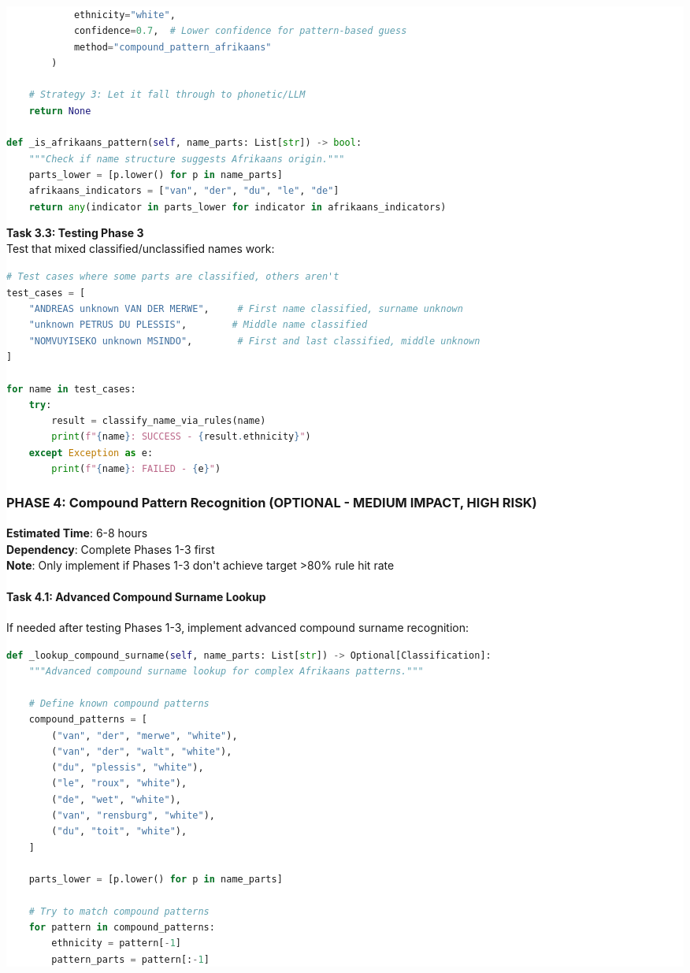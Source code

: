 ```python
            ethnicity="white",
            confidence=0.7,  # Lower confidence for pattern-based guess
            method="compound_pattern_afrikaans"
        )
    
    # Strategy 3: Let it fall through to phonetic/LLM
    return None

def _is_afrikaans_pattern(self, name_parts: List[str]) -> bool:
    """Check if name structure suggests Afrikaans origin."""
    parts_lower = [p.lower() for p in name_parts]
    afrikaans_indicators = ["van", "der", "du", "le", "de"]
    return any(indicator in parts_lower for indicator in afrikaans_indicators)
```

**Task 3.3: Testing Phase 3**  
Test that mixed classified/unclassified names work:

```python
# Test cases where some parts are classified, others aren't
test_cases = [
    "ANDREAS unknown VAN DER MERWE",     # First name classified, surname unknown
    "unknown PETRUS DU PLESSIS",        # Middle name classified 
    "NOMVUYISEKO unknown MSINDO",        # First and last classified, middle unknown
]

for name in test_cases:
    try:
        result = classify_name_via_rules(name)
        print(f"{name}: SUCCESS - {result.ethnicity}")
    except Exception as e:
        print(f"{name}: FAILED - {e}")
```

### PHASE 4: Compound Pattern Recognition (OPTIONAL - MEDIUM IMPACT, HIGH RISK)
**Estimated Time**: 6-8 hours  
**Dependency**: Complete Phases 1-3 first  
**Note**: Only implement if Phases 1-3 don't achieve target >80% rule hit rate  

#### Task 4.1: Advanced Compound Surname Lookup

If needed after testing Phases 1-3, implement advanced compound surname recognition:

```python
def _lookup_compound_surname(self, name_parts: List[str]) -> Optional[Classification]:
    """Advanced compound surname lookup for complex Afrikaans patterns."""
    
    # Define known compound patterns
    compound_patterns = [
        ("van", "der", "merwe", "white"),
        ("van", "der", "walt", "white"),
        ("du", "plessis", "white"),
        ("le", "roux", "white"),
        ("de", "wet", "white"),
        ("van", "rensburg", "white"),
        ("du", "toit", "white"),
    ]
    
    parts_lower = [p.lower() for p in name_parts]
    
    # Try to match compound patterns
    for pattern in compound_patterns:
        ethnicity = pattern[-1]
        pattern_parts = pattern[:-1]
```